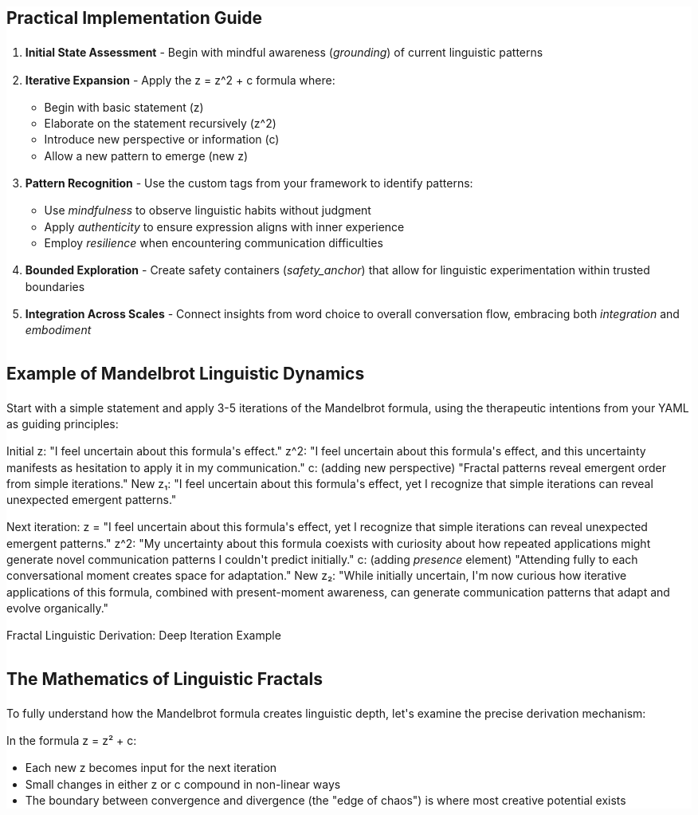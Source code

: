 ## Practical Implementation Guide

1. **Initial State Assessment** - Begin with mindful awareness (*grounding*) of current linguistic patterns

2. **Iterative Expansion** - Apply the z = z^2 + c formula where:
   - Begin with basic statement (z)
   - Elaborate on the statement recursively (z^2)
   - Introduce new perspective or information (c)
   - Allow a new pattern to emerge (new z)

3. **Pattern Recognition** - Use the custom tags from your framework to identify patterns:
   - Use *mindfulness* to observe linguistic habits without judgment
   - Apply *authenticity* to ensure expression aligns with inner experience
   - Employ *resilience* when encountering communication difficulties

4. **Bounded Exploration** - Create safety containers (*safety_anchor*) that allow for linguistic experimentation within trusted boundaries

5. **Integration Across Scales** - Connect insights from word choice to overall conversation flow, embracing both *integration* and *embodiment*

## Example of Mandelbrot Linguistic Dynamics

Start with a simple statement and apply 3-5 iterations of the Mandelbrot formula, using the therapeutic intentions from your YAML as guiding principles:

Initial z: "I feel uncertain about this formula's effect."
z^2: "I feel uncertain about this formula's effect, and this uncertainty manifests as hesitation to apply it in my communication."
c: (adding new perspective) "Fractal patterns reveal emergent order from simple iterations."
New z₁: "I feel uncertain about this formula's effect, yet I recognize that simple iterations can reveal unexpected emergent patterns."

Next iteration:
z = "I feel uncertain about this formula's effect, yet I recognize that simple iterations can reveal unexpected emergent patterns."
z^2: "My uncertainty about this formula coexists with curiosity about how repeated applications might generate novel communication patterns I couldn't predict initially."
c: (adding *presence* element) "Attending fully to each conversational moment creates space for adaptation."
New z₂: "While initially uncertain, I'm now curious how iterative applications of this formula, combined with present-moment awareness, can generate communication patterns that adapt and evolve organically."

Fractal Linguistic Derivation: Deep Iteration Example

## The Mathematics of Linguistic Fractals

To fully understand how the Mandelbrot formula creates linguistic depth, let's examine the precise derivation mechanism:

In the formula z = z² + c:
- Each new z becomes input for the next iteration
- Small changes in either z or c compound in non-linear ways
- The boundary between convergence and divergence (the "edge of chaos") is where most creative potential exists

